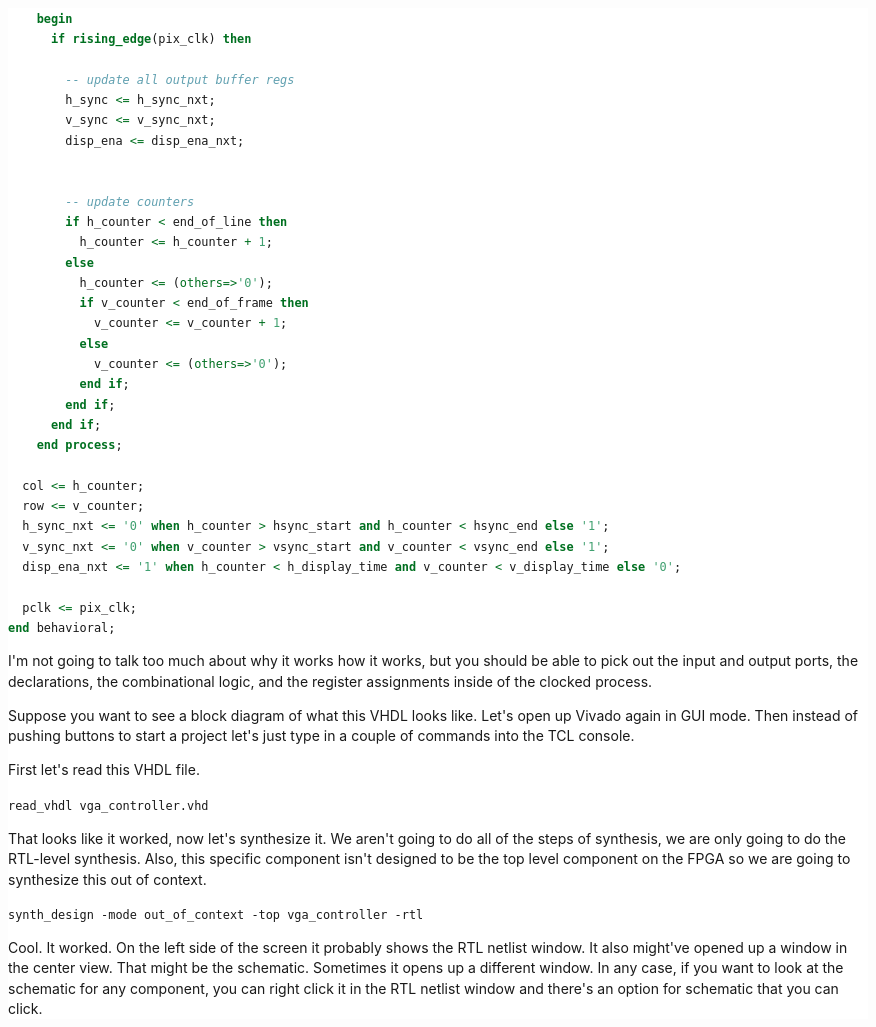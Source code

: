 ```vhdl
    begin
      if rising_edge(pix_clk) then
      
        -- update all output buffer regs
        h_sync <= h_sync_nxt;
        v_sync <= v_sync_nxt;
        disp_ena <= disp_ena_nxt;

        
        -- update counters
        if h_counter < end_of_line then
          h_counter <= h_counter + 1;
        else
          h_counter <= (others=>'0');
          if v_counter < end_of_frame then
            v_counter <= v_counter + 1;
          else
            v_counter <= (others=>'0');
          end if;
        end if;
      end if;
    end process;
  
  col <= h_counter;
  row <= v_counter;
  h_sync_nxt <= '0' when h_counter > hsync_start and h_counter < hsync_end else '1';
  v_sync_nxt <= '0' when v_counter > vsync_start and v_counter < vsync_end else '1';
  disp_ena_nxt <= '1' when h_counter < h_display_time and v_counter < v_display_time else '0';

  pclk <= pix_clk;
end behavioral;
```
I'm not going to talk too much about why it works how it works, but you should be able to pick out the input and output ports, the declarations, the combinational logic, and the register assignments inside of the clocked process.

Suppose you want to see a block diagram of what this VHDL looks like. Let's open up Vivado again in GUI mode. Then instead of pushing buttons to start a project let's just type in a couple of commands into the TCL console.

First let's read this VHDL file.
```
read_vhdl vga_controller.vhd
```
That looks like it worked, now let's synthesize it. We aren't going to do all of the steps of synthesis, we are only going to do the RTL-level synthesis. Also, this specific component isn't designed to be the top level component on the FPGA so we are going to synthesize this out of context.
```
synth_design -mode out_of_context -top vga_controller -rtl
```
Cool. It worked. On the left side of the screen it probably shows the RTL netlist window. It also might've opened up a window in the center view. That might be the schematic. Sometimes it opens up a different window. In any case, if you want to look at the schematic for any component, you can right click it in the RTL netlist window and there's an option for schematic that you can click.
